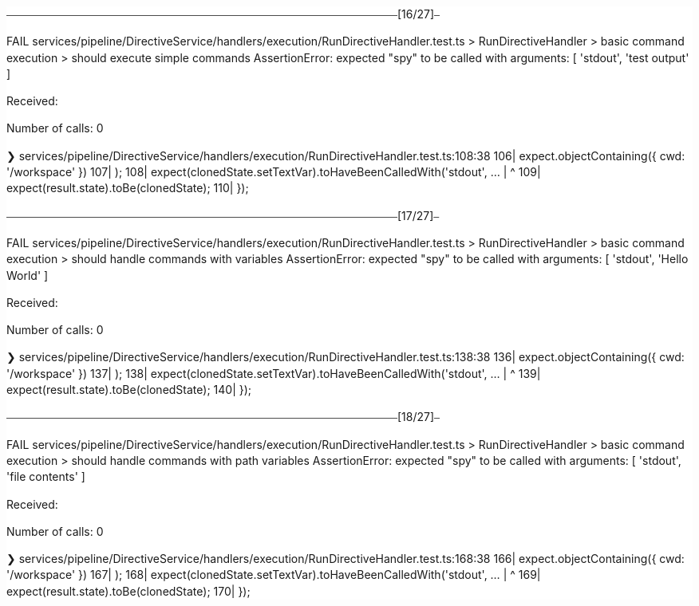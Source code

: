 ⎯⎯⎯⎯⎯⎯⎯⎯⎯⎯⎯⎯⎯⎯⎯⎯⎯⎯⎯⎯⎯⎯⎯⎯⎯⎯⎯⎯⎯⎯⎯⎯⎯⎯⎯⎯⎯⎯⎯⎯⎯⎯⎯⎯⎯⎯⎯⎯⎯⎯⎯⎯⎯⎯⎯⎯⎯⎯⎯⎯⎯⎯⎯⎯⎯⎯⎯⎯⎯⎯[16/27]⎯

 FAIL  services/pipeline/DirectiveService/handlers/execution/RunDirectiveHandler.test.ts > RunDirectiveHandler > basic command execution > should execute simple commands
AssertionError: expected "spy" to be called with arguments: [ 'stdout', 'test output' ]

Received: 



Number of calls: 0

 ❯ services/pipeline/DirectiveService/handlers/execution/RunDirectiveHandler.test.ts:108:38
    106|         expect.objectContaining({ cwd: '/workspace' })
    107|       );
    108|       expect(clonedState.setTextVar).toHaveBeenCalledWith('stdout', …
       |                                      ^
    109|       expect(result.state).toBe(clonedState);
    110|     });

⎯⎯⎯⎯⎯⎯⎯⎯⎯⎯⎯⎯⎯⎯⎯⎯⎯⎯⎯⎯⎯⎯⎯⎯⎯⎯⎯⎯⎯⎯⎯⎯⎯⎯⎯⎯⎯⎯⎯⎯⎯⎯⎯⎯⎯⎯⎯⎯⎯⎯⎯⎯⎯⎯⎯⎯⎯⎯⎯⎯⎯⎯⎯⎯⎯⎯⎯⎯⎯⎯[17/27]⎯

 FAIL  services/pipeline/DirectiveService/handlers/execution/RunDirectiveHandler.test.ts > RunDirectiveHandler > basic command execution > should handle commands with variables
AssertionError: expected "spy" to be called with arguments: [ 'stdout', 'Hello World' ]

Received: 



Number of calls: 0

 ❯ services/pipeline/DirectiveService/handlers/execution/RunDirectiveHandler.test.ts:138:38
    136|         expect.objectContaining({ cwd: '/workspace' })
    137|       );
    138|       expect(clonedState.setTextVar).toHaveBeenCalledWith('stdout', …
       |                                      ^
    139|       expect(result.state).toBe(clonedState);
    140|     });

⎯⎯⎯⎯⎯⎯⎯⎯⎯⎯⎯⎯⎯⎯⎯⎯⎯⎯⎯⎯⎯⎯⎯⎯⎯⎯⎯⎯⎯⎯⎯⎯⎯⎯⎯⎯⎯⎯⎯⎯⎯⎯⎯⎯⎯⎯⎯⎯⎯⎯⎯⎯⎯⎯⎯⎯⎯⎯⎯⎯⎯⎯⎯⎯⎯⎯⎯⎯⎯⎯[18/27]⎯

 FAIL  services/pipeline/DirectiveService/handlers/execution/RunDirectiveHandler.test.ts > RunDirectiveHandler > basic command execution > should handle commands with path variables
AssertionError: expected "spy" to be called with arguments: [ 'stdout', 'file contents' ]

Received: 



Number of calls: 0

 ❯ services/pipeline/DirectiveService/handlers/execution/RunDirectiveHandler.test.ts:168:38
    166|         expect.objectContaining({ cwd: '/workspace' })
    167|       );
    168|       expect(clonedState.setTextVar).toHaveBeenCalledWith('stdout', …
       |                                      ^
    169|       expect(result.state).toBe(clonedState);
    170|     });
